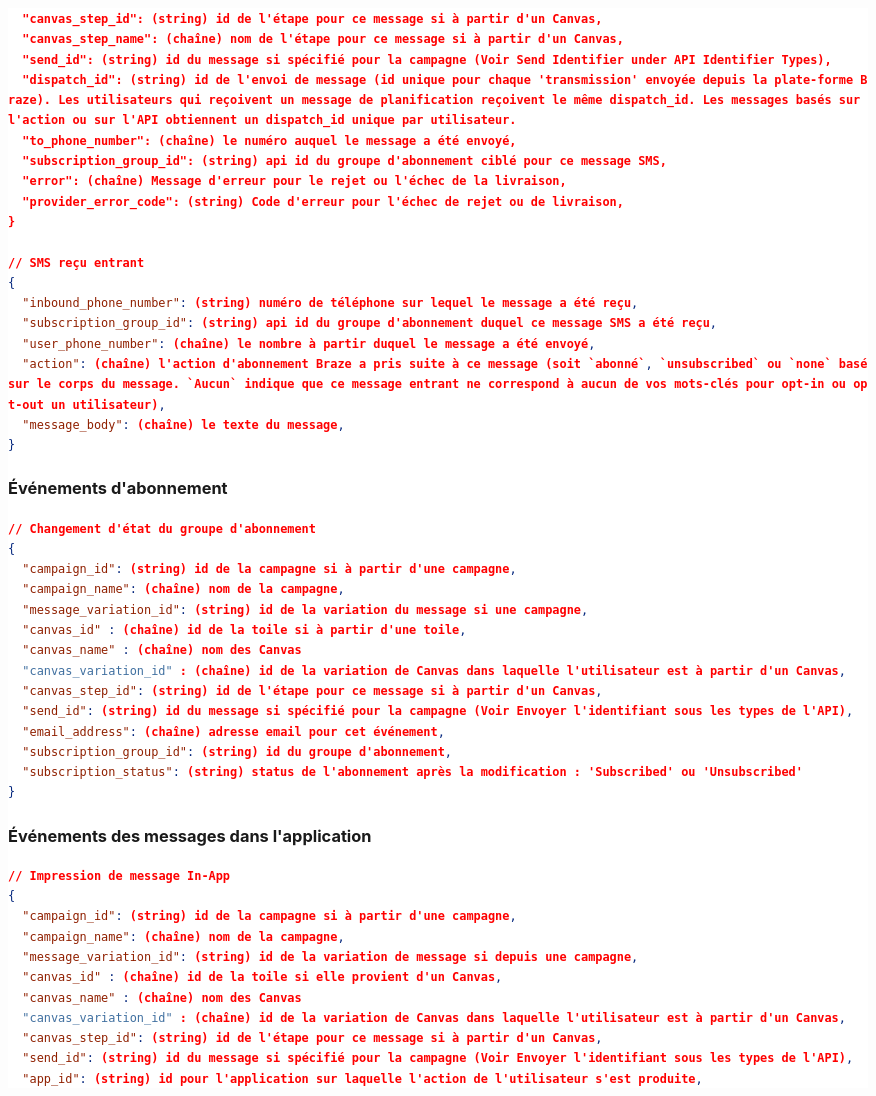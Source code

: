 ```json
  "canvas_step_id": (string) id de l'étape pour ce message si à partir d'un Canvas,
  "canvas_step_name": (chaîne) nom de l'étape pour ce message si à partir d'un Canvas,
  "send_id": (string) id du message si spécifié pour la campagne (Voir Send Identifier under API Identifier Types),
  "dispatch_id": (string) id de l'envoi de message (id unique pour chaque 'transmission' envoyée depuis la plate-forme Braze). Les utilisateurs qui reçoivent un message de planification reçoivent le même dispatch_id. Les messages basés sur l'action ou sur l'API obtiennent un dispatch_id unique par utilisateur.
  "to_phone_number": (chaîne) le numéro auquel le message a été envoyé,
  "subscription_group_id": (string) api id du groupe d'abonnement ciblé pour ce message SMS,
  "error": (chaîne) Message d'erreur pour le rejet ou l'échec de la livraison,
  "provider_error_code": (string) Code d'erreur pour l'échec de rejet ou de livraison,
}

// SMS reçu entrant
{
  "inbound_phone_number": (string) numéro de téléphone sur lequel le message a été reçu,
  "subscription_group_id": (string) api id du groupe d'abonnement duquel ce message SMS a été reçu,
  "user_phone_number": (chaîne) le nombre à partir duquel le message a été envoyé,
  "action": (chaîne) l'action d'abonnement Braze a pris suite à ce message (soit `abonné`, `unsubscribed` ou `none` basé sur le corps du message. `Aucun` indique que ce message entrant ne correspond à aucun de vos mots-clés pour opt-in ou opt-out un utilisateur),
  "message_body": (chaîne) le texte du message,
}
```

### Événements d'abonnement

```json
// Changement d'état du groupe d'abonnement
{
  "campaign_id": (string) id de la campagne si à partir d'une campagne,
  "campaign_name": (chaîne) nom de la campagne,
  "message_variation_id": (string) id de la variation du message si une campagne,
  "canvas_id" : (chaîne) id de la toile si à partir d'une toile,
  "canvas_name" : (chaîne) nom des Canvas
  "canvas_variation_id" : (chaîne) id de la variation de Canvas dans laquelle l'utilisateur est à partir d'un Canvas,
  "canvas_step_id": (string) id de l'étape pour ce message si à partir d'un Canvas,
  "send_id": (string) id du message si spécifié pour la campagne (Voir Envoyer l'identifiant sous les types de l'API),
  "email_address": (chaîne) adresse email pour cet événement,
  "subscription_group_id": (string) id du groupe d'abonnement,
  "subscription_status": (string) status de l'abonnement après la modification : 'Subscribed' ou 'Unsubscribed'
}
```

### Événements des messages dans l'application

```json
// Impression de message In-App
{
  "campaign_id": (string) id de la campagne si à partir d'une campagne,
  "campaign_name": (chaîne) nom de la campagne,
  "message_variation_id": (string) id de la variation de message si depuis une campagne,
  "canvas_id" : (chaîne) id de la toile si elle provient d'un Canvas,
  "canvas_name" : (chaîne) nom des Canvas
  "canvas_variation_id" : (chaîne) id de la variation de Canvas dans laquelle l'utilisateur est à partir d'un Canvas,
  "canvas_step_id": (string) id de l'étape pour ce message si à partir d'un Canvas,
  "send_id": (string) id du message si spécifié pour la campagne (Voir Envoyer l'identifiant sous les types de l'API),
  "app_id": (string) id pour l'application sur laquelle l'action de l'utilisateur s'est produite,
```